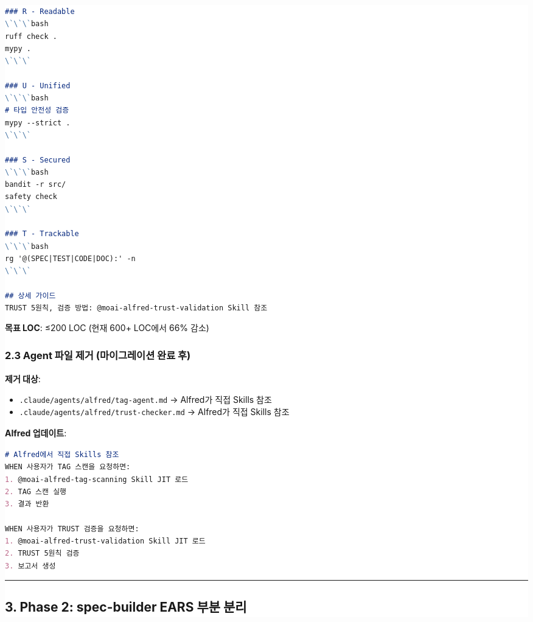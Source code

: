 ```markdown
### R - Readable
\`\`\`bash
ruff check .
mypy .
\`\`\`

### U - Unified
\`\`\`bash
# 타입 안전성 검증
mypy --strict .
\`\`\`

### S - Secured
\`\`\`bash
bandit -r src/
safety check
\`\`\`

### T - Trackable
\`\`\`bash
rg '@(SPEC|TEST|CODE|DOC):' -n
\`\`\`

## 상세 가이드
TRUST 5원칙, 검증 방법: @moai-alfred-trust-validation Skill 참조
```

**목표 LOC**: ≤200 LOC (현재 600+ LOC에서 66% 감소)

### 2.3 Agent 파일 제거 (마이그레이션 완료 후)

**제거 대상**:
- `.claude/agents/alfred/tag-agent.md` → Alfred가 직접 Skills 참조
- `.claude/agents/alfred/trust-checker.md` → Alfred가 직접 Skills 참조

**Alfred 업데이트**:
```markdown
# Alfred에서 직접 Skills 참조
WHEN 사용자가 TAG 스캔을 요청하면:
1. @moai-alfred-tag-scanning Skill JIT 로드
2. TAG 스캔 실행
3. 결과 반환

WHEN 사용자가 TRUST 검증을 요청하면:
1. @moai-alfred-trust-validation Skill JIT 로드
2. TRUST 5원칙 검증
3. 보고서 생성
```

---

## 3. Phase 2: spec-builder EARS 부분 분리
